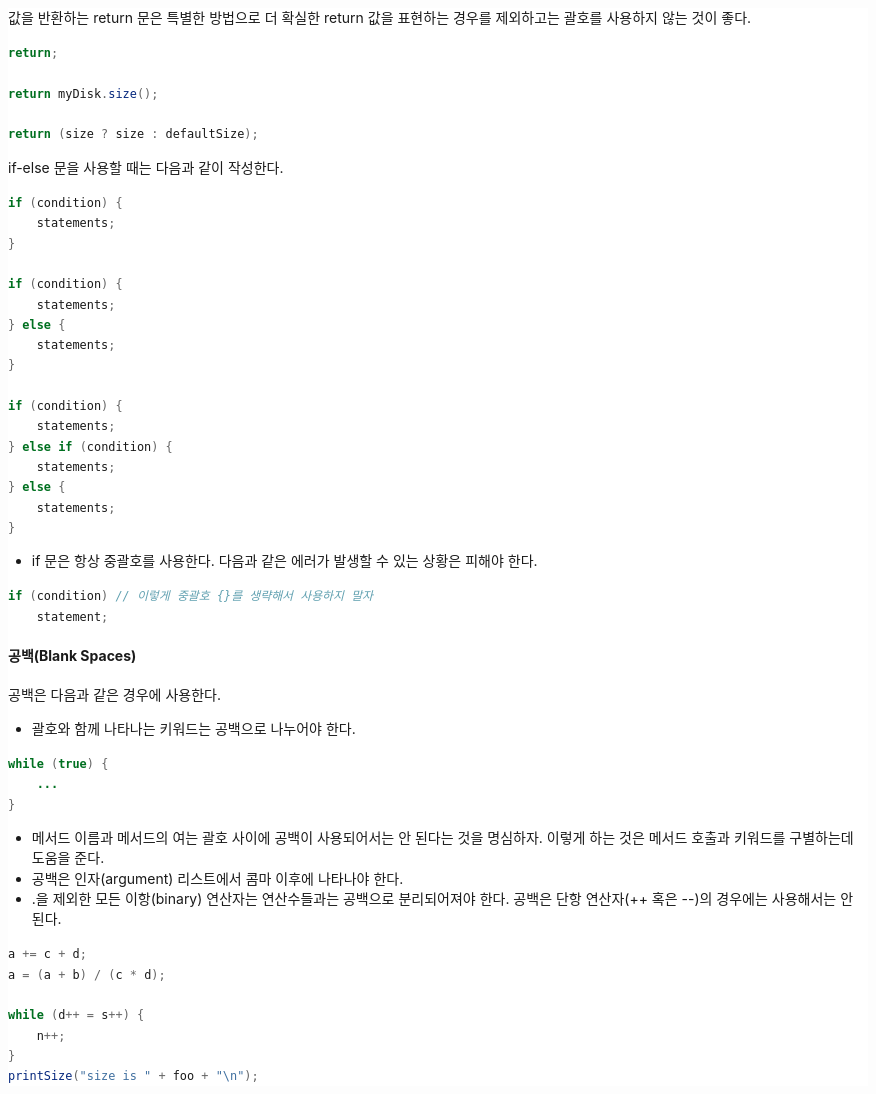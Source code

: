 값을 반환하는 return 문은 특별한 방법으로 더 확실한 return 값을 표현하는 경우를 제외하고는 괄호를 사용하지 않는 것이 좋다.  

```java
return;
  
return myDisk.size();
  
return (size ? size : defaultSize);
```

if-else 문을 사용할 때는 다음과 같이 작성한다.  

```java
if (condition) {
    statements;
}
  
if (condition) {
    statements;
} else {
    statements;
}
  
if (condition) {
    statements;
} else if (condition) {
    statements;
} else {
    statements;
}
```

* if 문은 항상 중괄호를 사용한다. 다음과 같은 에러가 발생할 수 있는 상황은 피해야 한다.  

```java
if (condition) // 이렇게 중괄호 {}를 생략해서 사용하지 말자
    statement;
```

#### 공백(Blank Spaces)

공백은 다음과 같은 경우에 사용한다.  

- 괄호와 함께 나타나는 키워드는 공백으로 나누어야 한다.  
```java
while (true) {
    ...
}
```

- 메서드 이름과 메서드의 여는 괄호 사이에 공백이 사용되어서는 안 된다는 것을 명심하자. 이렇게 하는 것은 메서드 호출과 키워드를 구별하는데 도움을 준다.  
- 공백은 인자(argument) 리스트에서 콤마 이후에 나타나야 한다.  
- .을 제외한 모든 이항(binary) 연산자는 연산수들과는 공백으로 분리되어져야 한다. 공백은 단항 연산자(++ 혹은 --)의 경우에는 사용해서는 안 된다.  

```java
a += c + d;
a = (a + b) / (c * d);
 
while (d++ = s++) {
    n++;
}
printSize("size is " + foo + "\n");
```
